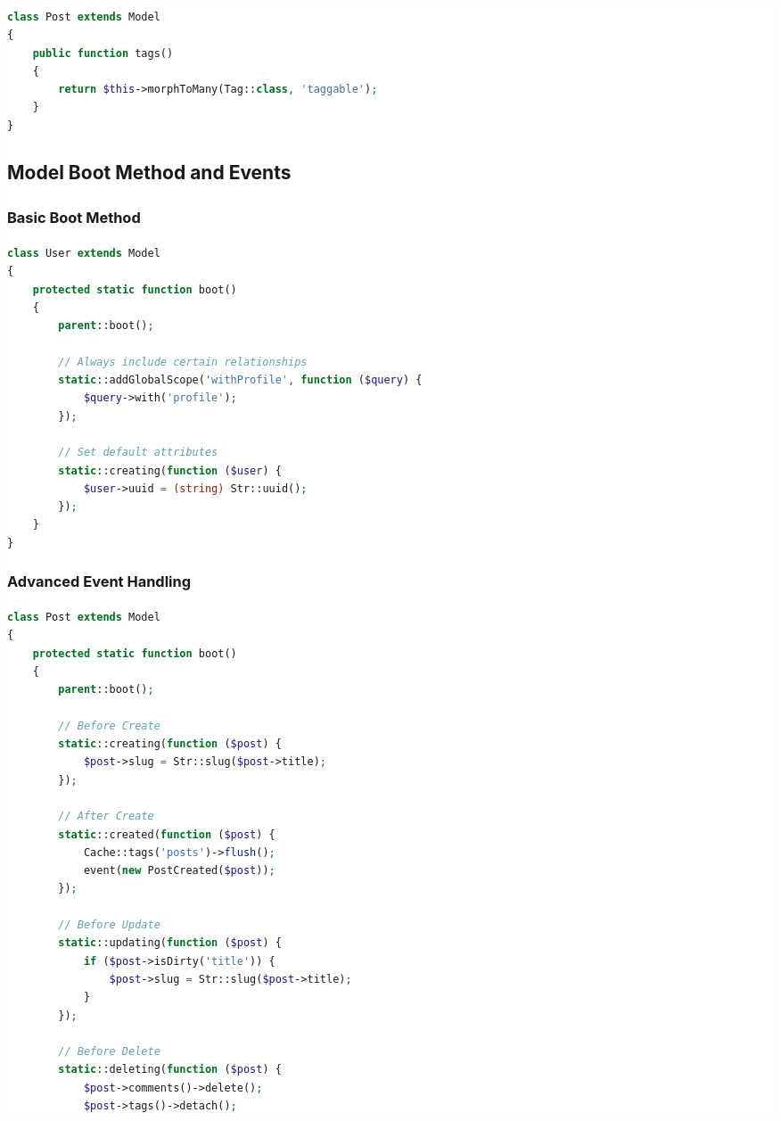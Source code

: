 ```php
class Post extends Model
{
    public function tags()
    {
        return $this->morphToMany(Tag::class, 'taggable');
    }
}
```

## Model Boot Method and Events

### Basic Boot Method
```php
class User extends Model
{
    protected static function boot()
    {
        parent::boot();
        
        // Always include certain relationships
        static::addGlobalScope('withProfile', function ($query) {
            $query->with('profile');
        });
        
        // Set default attributes
        static::creating(function ($user) {
            $user->uuid = (string) Str::uuid();
        });
    }
}
```

### Advanced Event Handling
```php
class Post extends Model
{
    protected static function boot()
    {
        parent::boot();
        
        // Before Create
        static::creating(function ($post) {
            $post->slug = Str::slug($post->title);
        });
        
        // After Create
        static::created(function ($post) {
            Cache::tags('posts')->flush();
            event(new PostCreated($post));
        });
        
        // Before Update
        static::updating(function ($post) {
            if ($post->isDirty('title')) {
                $post->slug = Str::slug($post->title);
            }
        });
        
        // Before Delete
        static::deleting(function ($post) {
            $post->comments()->delete();
            $post->tags()->detach();
```